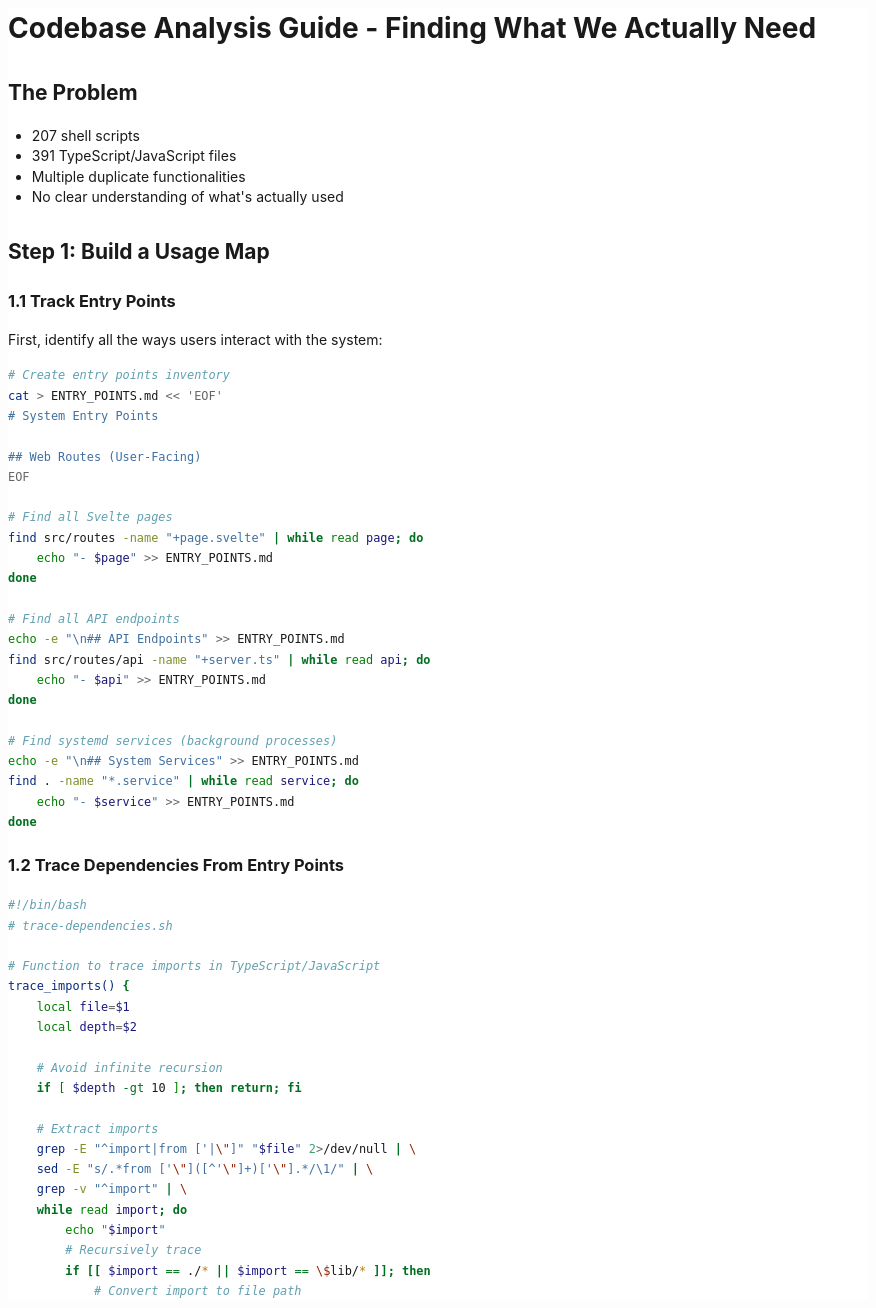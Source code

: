 # Codebase Analysis Guide - Finding What We Actually Need

## The Problem
- 207 shell scripts
- 391 TypeScript/JavaScript files  
- Multiple duplicate functionalities
- No clear understanding of what's actually used

## Step 1: Build a Usage Map

### 1.1 Track Entry Points
First, identify all the ways users interact with the system:

```bash
# Create entry points inventory
cat > ENTRY_POINTS.md << 'EOF'
# System Entry Points

## Web Routes (User-Facing)
EOF

# Find all Svelte pages
find src/routes -name "+page.svelte" | while read page; do
    echo "- $page" >> ENTRY_POINTS.md
done

# Find all API endpoints
echo -e "\n## API Endpoints" >> ENTRY_POINTS.md
find src/routes/api -name "+server.ts" | while read api; do
    echo "- $api" >> ENTRY_POINTS.md
done

# Find systemd services (background processes)
echo -e "\n## System Services" >> ENTRY_POINTS.md
find . -name "*.service" | while read service; do
    echo "- $service" >> ENTRY_POINTS.md
done
```

### 1.2 Trace Dependencies From Entry Points
```bash
#!/bin/bash
# trace-dependencies.sh

# Function to trace imports in TypeScript/JavaScript
trace_imports() {
    local file=$1
    local depth=$2
    
    # Avoid infinite recursion
    if [ $depth -gt 10 ]; then return; fi
    
    # Extract imports
    grep -E "^import|from ['|\"]" "$file" 2>/dev/null | \
    sed -E "s/.*from ['\"]([^'\"]+)['\"].*/\1/" | \
    grep -v "^import" | \
    while read import; do
        echo "$import"
        # Recursively trace
        if [[ $import == ./* || $import == \$lib/* ]]; then
            # Convert import to file path
```